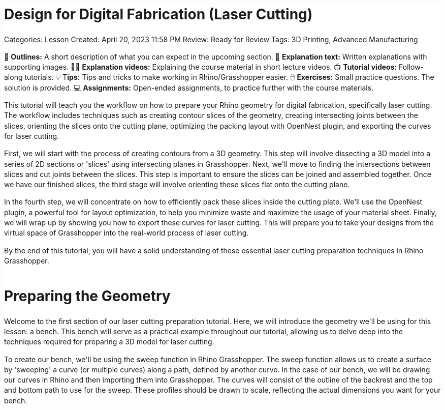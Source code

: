 # Design for Digital Fabrication (Laser Cutting)

Categories: Lesson
Created: April 20, 2023 11:58 PM
Review: Ready for Review
Tags: 3D Printing, Advanced Manufacturing

📌 ********************Outlines:******************** A short description of what you can expect in the upcoming section.
📑 **Explanation text:** Written explanations with supporting images.
👩‍🏫 ************************************Explanation videos:************************************ Explaining the course material in short lecture videos.
📺 **Tutorial videos:** Follow-along tutorials.
💡 T********************ips:******************** Tips and tricks to make working in Rhino/Grasshopper easier.
🖱️ **Exercises:** Small practice questions. The solution is provided.
💻 **Assignments:** Open-ended assignments, to practice further with the course materials.

This tutorial will teach you the workflow on how to prepare your Rhino geometry for digital fabrication, specifically laser cutting. The workflow includes techniques such as creating contour slices of the geometry, creating intersecting joints between the slices, orienting the slices onto the cutting plane, optimizing the packing layout with OpenNest plugin, and exporting the curves for laser cutting.

First, we will start with the process of creating contours from a 3D geometry. This step will involve dissecting a 3D model into a series of 2D sections or 'slices' using intersecting planes in Grasshopper. Next, we'll move to finding the intersections between slices and cut joints between the slices. This step is important to ensure the slices can be joined and assembled together. Once we have our finished slices, the third stage will involve orienting these slices flat onto the cutting plane. 

In the fourth step, we will concentrate on how to efficiently pack these slices inside the cutting plate. We'll use the OpenNest plugin, a powerful tool for layout optimization, to help you minimize waste and maximize the usage of your material sheet. Finally, we will wrap up by showing you how to export these curves for laser cutting. This will prepare you to take your designs from the virtual space of Grasshopper into the real-world process of laser cutting.

By the end of this tutorial, you will have a solid understanding of these essential laser cutting preparation techniques in Rhino Grasshopper. 

# Preparing the Geometry

Welcome to the first section of our laser cutting preparation tutorial. Here, we will introduce the geometry we'll be using for this lesson: a bench. This bench will serve as a practical example throughout our tutorial, allowing us to delve deep into the techniques required for preparing a 3D model for laser cutting.

To create our bench, we'll be using the sweep function in Rhino Grasshopper. The sweep function allows us to create a surface by 'sweeping' a curve (or multiple curves) along a path, defined by another curve. In the case of our bench, we will be drawing our curves in Rhino and then importing them into Grasshopper. The curves will consist of the outline of the backrest and the top and bottom path to use for the sweep. These profiles should be drawn to scale, reflecting the actual dimensions you want for your bench.
